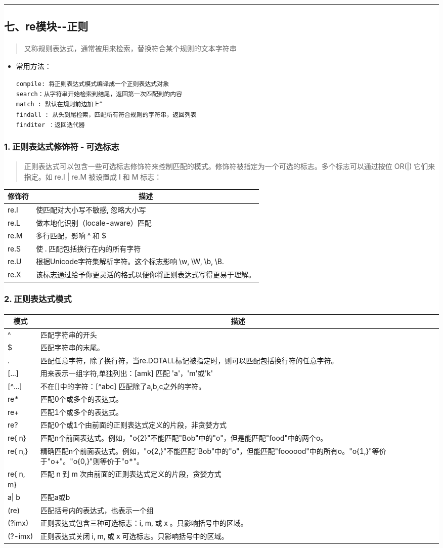 ------



## 七、re模块--正则

> 又称规则表达式，通常被用来检索，替换符合某个规则的文本字符串

- 常用方法：

  ```
  compile: 将正则表达式模式编译成一个正则表达式对象
  search：从字符串开始检索到结尾，返回第一次匹配到的内容
  match : 默认在规则前边加上^
  findall : 从头到尾检索，匹配所有符合规则的字符串，返回列表
  finditer ：返回迭代器
  
  ```



### 1. 正则表达式修饰符 - 可选标志

> 正则表达式可以包含一些可选标志修饰符来控制匹配的模式。修饰符被指定为一个可选的标志。多个标志可以通过按位 OR(|) 它们来指定。如 re.I | re.M 被设置成 I 和 M 标志：

| 修饰符 | 描述                                                         |
| ------ | ------------------------------------------------------------ |
| re.I   | 使匹配对大小写不敏感, 忽略大小写                             |
| re.L   | 做本地化识别（locale-aware）匹配                             |
| re.M   | 多行匹配，影响 ^ 和 $                                        |
| re.S   | 使 . 匹配包括换行在内的所有字符                              |
| re.U   | 根据Unicode字符集解析字符。这个标志影响 \w, \W, \b, \B.      |
| re.X   | 该标志通过给予你更灵活的格式以便你将正则表达式写得更易于理解。 |

### 2. 正则表达式模式

| 模式         | 描述                                                         |
| ------------ | ------------------------------------------------------------ |
| ^            | 匹配字符串的开头                                             |
| $            | 匹配字符串的末尾。                                           |
| .            | 匹配任意字符，除了换行符，当re.DOTALL标记被指定时，则可以匹配包括换行符的任意字符。 |
| [...]        | 用来表示一组字符,单独列出：[amk] 匹配 'a'，'m'或'k'          |
| [^...]       | 不在[]中的字符：[^abc] 匹配除了a,b,c之外的字符。             |
| re*          | 匹配0个或多个的表达式。                                      |
| re+          | 匹配1个或多个的表达式。                                      |
| re?          | 匹配0个或1个由前面的正则表达式定义的片段，非贪婪方式         |
| re{ n}       | 匹配n个前面表达式。例如，"o{2}"不能匹配"Bob"中的"o"，但是能匹配"food"中的两个o。 |
| re{ n,}      | 精确匹配n个前面表达式。例如，"o{2,}"不能匹配"Bob"中的"o"，但能匹配"foooood"中的所有o。"o{1,}"等价于"o+"。"o{0,}"则等价于"o*"。 |
| re{ n, m}    | 匹配 n 到 m 次由前面的正则表达式定义的片段，贪婪方式         |
| a\| b        | 匹配a或b                                                     |
| (re)         | 匹配括号内的表达式，也表示一个组                             |
| (?imx)       | 正则表达式包含三种可选标志：i, m, 或 x 。只影响括号中的区域。 |
| (?-imx)      | 正则表达式关闭 i, m, 或 x 可选标志。只影响括号中的区域。     |

[Python format 格式化函数]: http://www.runoob.com/python/att-string-format.html